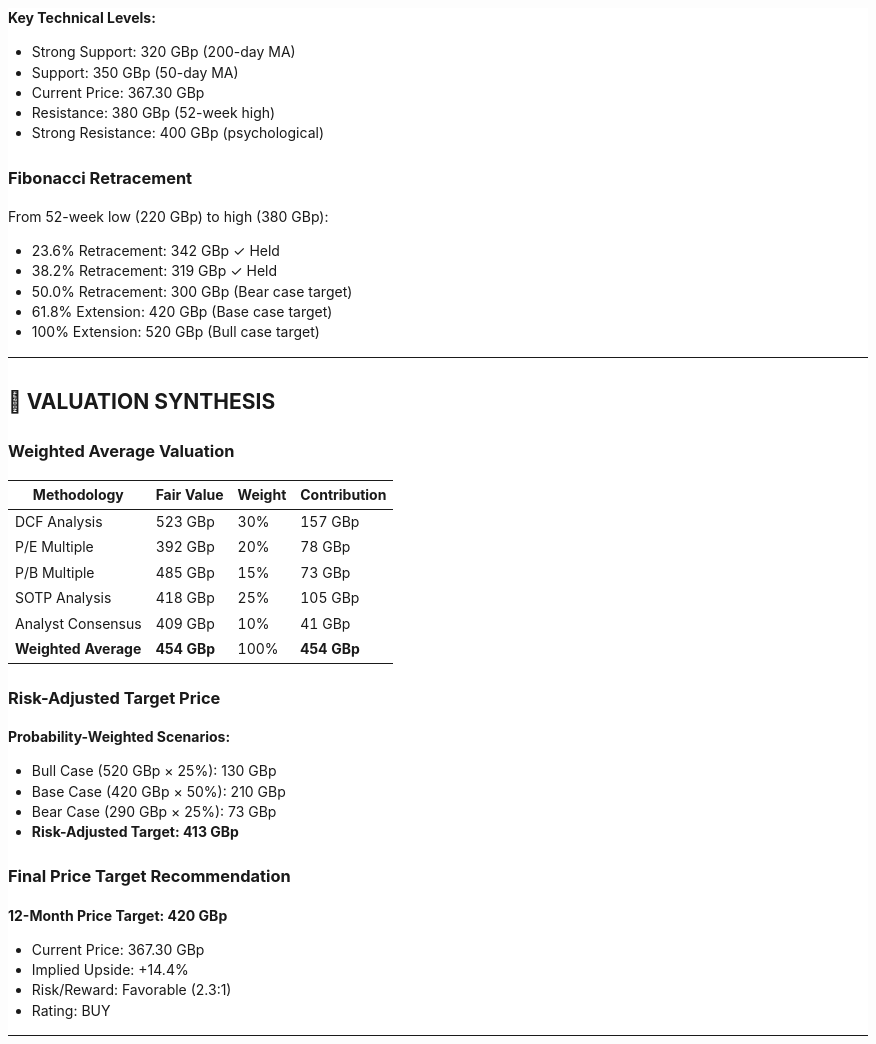 **Key Technical Levels:**
- Strong Support: 320 GBp (200-day MA)
- Support: 350 GBp (50-day MA)
- Current Price: 367.30 GBp
- Resistance: 380 GBp (52-week high)
- Strong Resistance: 400 GBp (psychological)

### Fibonacci Retracement

From 52-week low (220 GBp) to high (380 GBp):
- 23.6% Retracement: 342 GBp ✓ Held
- 38.2% Retracement: 319 GBp ✓ Held
- 50.0% Retracement: 300 GBp (Bear case target)
- 61.8% Extension: 420 GBp (Base case target)
- 100% Extension: 520 GBp (Bull case target)

---

## 🔮 VALUATION SYNTHESIS

### Weighted Average Valuation

| Methodology | Fair Value | Weight | Contribution |
|------------|------------|--------|-------------|
| DCF Analysis | 523 GBp | 30% | 157 GBp |
| P/E Multiple | 392 GBp | 20% | 78 GBp |
| P/B Multiple | 485 GBp | 15% | 73 GBp |
| SOTP Analysis | 418 GBp | 25% | 105 GBp |
| Analyst Consensus | 409 GBp | 10% | 41 GBp |
| **Weighted Average** | **454 GBp** | 100% | **454 GBp** |

### Risk-Adjusted Target Price

**Probability-Weighted Scenarios:**
- Bull Case (520 GBp × 25%): 130 GBp
- Base Case (420 GBp × 50%): 210 GBp
- Bear Case (290 GBp × 25%): 73 GBp
- **Risk-Adjusted Target: 413 GBp**

### Final Price Target Recommendation

**12-Month Price Target: 420 GBp**
- Current Price: 367.30 GBp
- Implied Upside: +14.4%
- Risk/Reward: Favorable (2.3:1)
- Rating: BUY

---
